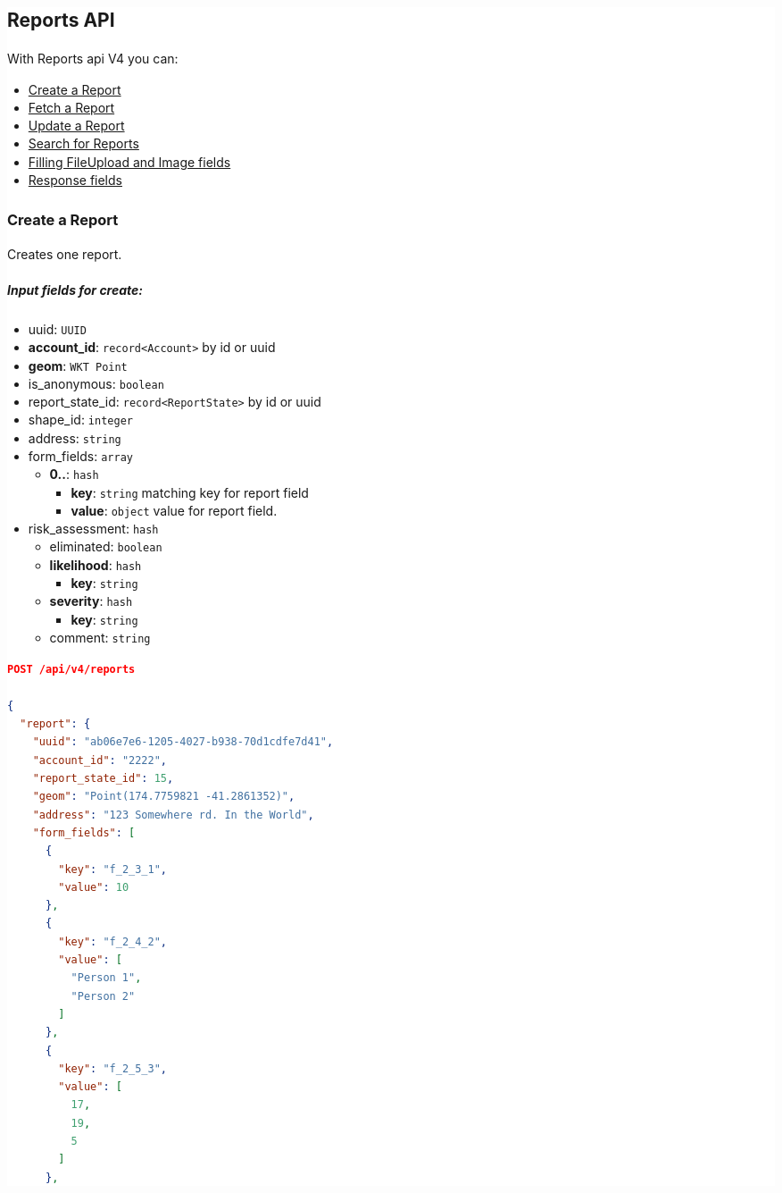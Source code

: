 ## Reports API
With Reports api V4 you can:

- [Create a Report](#create-a-report)
- [Fetch a Report](#fetch-a-report)
- [Update a Report](#update-a-report)
- [Search for Reports](#search-for-reports)
- [Filling FileUpload and Image fields](#filling-fileupload-and-image-fields)
- [Response fields](#response-fields)


### Create a Report
Creates one report.

##### Input fields for create:
  - uuid: `UUID`
  - **account_id**: `record<Account>` by id or uuid
  - **geom**: `WKT Point`
  - is_anonymous: `boolean`
  - report_state_id: `record<ReportState>` by id or uuid
  - shape_id: `integer`
  - address: `string`
  - form_fields: `array`
    - **0..**: `hash`
      - **key**: `string` matching key for report field
      - **value**: `object` value for report field.
  - risk_assessment: `hash`
    - eliminated: `boolean`
    - **likelihood**: `hash`
      - **key**: `string`
    - **severity**: `hash`
      - **key**: `string`
    - comment: `string`

```json
POST /api/v4/reports

{
  "report": {
    "uuid": "ab06e7e6-1205-4027-b938-70d1cdfe7d41",
    "account_id": "2222",
    "report_state_id": 15,
    "geom": "Point(174.7759821 -41.2861352)",
    "address": "123 Somewhere rd. In the World",
    "form_fields": [
      {
        "key": "f_2_3_1",
        "value": 10
      },
      {
        "key": "f_2_4_2",
        "value": [
          "Person 1",
          "Person 2"
        ]
      },
      {
        "key": "f_2_5_3",
        "value": [
          17,
          19,
          5
        ]
      },
```